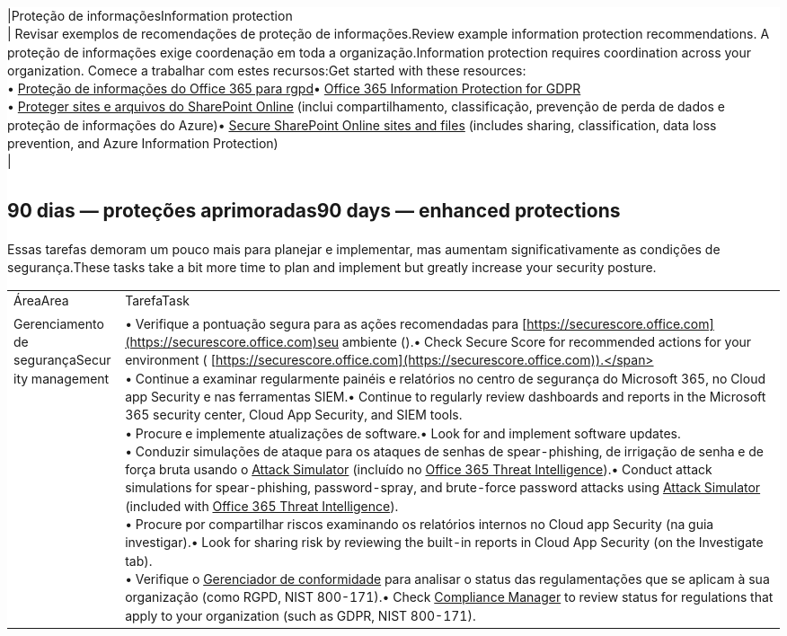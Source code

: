 |<span data-ttu-id="c61b8-154">Proteção de informações</span><span class="sxs-lookup"><span data-stu-id="c61b8-154">Information protection</span></span>  <br/> | <span data-ttu-id="c61b8-155">Revisar exemplos de recomendações de proteção de informações.</span><span class="sxs-lookup"><span data-stu-id="c61b8-155">Review example information protection recommendations.</span></span> <span data-ttu-id="c61b8-156">A proteção de informações exige coordenação em toda a organização.</span><span class="sxs-lookup"><span data-stu-id="c61b8-156">Information protection requires coordination across your organization.</span></span> <span data-ttu-id="c61b8-157">Comece a trabalhar com estes recursos:</span><span class="sxs-lookup"><span data-stu-id="c61b8-157">Get started with these resources:</span></span>  <br/> <span data-ttu-id="c61b8-158">• [Proteção de informações do Office 365 para rgpd](http://aka.ms/o365gdpr)</span><span class="sxs-lookup"><span data-stu-id="c61b8-158">•   [Office 365 Information Protection for GDPR](http://aka.ms/o365gdpr)</span></span> <br/> <span data-ttu-id="c61b8-159">• [Proteger sites e arquivos do SharePoint Online](https://docs.microsoft.com/Office365/enterprise/secure-sharepoint-online-sites-and-files) (inclui compartilhamento, classificação, prevenção de perda de dados e proteção de informações do Azure)</span><span class="sxs-lookup"><span data-stu-id="c61b8-159">•   [Secure SharePoint Online sites and files](https://docs.microsoft.com/Office365/enterprise/secure-sharepoint-online-sites-and-files) (includes sharing, classification, data loss prevention, and Azure Information Protection)</span></span>  <br/> |
   
## <a name="90-days--enhanced-protections"></a><span data-ttu-id="c61b8-160">90 dias — proteções aprimoradas</span><span class="sxs-lookup"><span data-stu-id="c61b8-160">90 days — enhanced protections</span></span>
<span data-ttu-id="c61b8-161"><a name="Ninetydays"> </a></span><span class="sxs-lookup"><span data-stu-id="c61b8-161"></span></span>

<span data-ttu-id="c61b8-162">Essas tarefas demoram um pouco mais para planejar e implementar, mas aumentam significativamente as condições de segurança.</span><span class="sxs-lookup"><span data-stu-id="c61b8-162">These tasks take a bit more time to plan and implement but greatly increase your security posture.</span></span> 
  
|||
|:-----|:-----|
|<span data-ttu-id="c61b8-163">Área</span><span class="sxs-lookup"><span data-stu-id="c61b8-163">Area</span></span>  <br/> |<span data-ttu-id="c61b8-164">Tarefa</span><span class="sxs-lookup"><span data-stu-id="c61b8-164">Task</span></span>  <br/> |
|<span data-ttu-id="c61b8-165">Gerenciamento de segurança</span><span class="sxs-lookup"><span data-stu-id="c61b8-165">Security management</span></span>  <br/> | <span data-ttu-id="c61b8-166">• Verifique a pontuação segura para as ações recomendadas para [https://securescore.office.com](https://securescore.office.com)seu ambiente ().</span><span class="sxs-lookup"><span data-stu-id="c61b8-166">•   Check Secure Score for recommended actions for your environment ( [https://securescore.office.com](https://securescore.office.com)).</span></span>  <br/>  <span data-ttu-id="c61b8-167">• Continue a examinar regularmente painéis e relatórios no centro de segurança do Microsoft 365, no Cloud app Security e nas ferramentas SIEM.</span><span class="sxs-lookup"><span data-stu-id="c61b8-167">•   Continue to regularly review dashboards and reports in the Microsoft 365 security center, Cloud App Security, and SIEM tools.</span></span>  <br/>  <span data-ttu-id="c61b8-168">• Procure e implemente atualizações de software.</span><span class="sxs-lookup"><span data-stu-id="c61b8-168">•   Look for and implement software updates.</span></span>  <br/>  <span data-ttu-id="c61b8-169">• Conduzir simulações de ataque para os ataques de senhas de spear-phishing, de irrigação de senha e de força bruta usando o [Attack Simulator](https://support.office.com/article/attack-simulator-office-365-da5845db-c578-4a41-b2cb-5a09689a551b) (incluído no [Office 365 Threat Intelligence](office-365-ti.md)).</span><span class="sxs-lookup"><span data-stu-id="c61b8-169">•   Conduct attack simulations for spear-phishing, password-spray, and brute-force password attacks using [Attack Simulator](https://support.office.com/article/attack-simulator-office-365-da5845db-c578-4a41-b2cb-5a09689a551b) (included with [Office 365 Threat Intelligence](office-365-ti.md)).</span></span>  <br/>  <span data-ttu-id="c61b8-170">• Procure por compartilhar riscos examinando os relatórios internos no Cloud app Security (na guia investigar).</span><span class="sxs-lookup"><span data-stu-id="c61b8-170">•   Look for sharing risk by reviewing the built-in reports in Cloud App Security (on the Investigate tab).</span></span>  <br/>  <span data-ttu-id="c61b8-171">• Verifique o [Gerenciador de conformidade](meet-data-protection-and-regulatory-reqs-using-microsoft-cloud.md) para analisar o status das regulamentações que se aplicam à sua organização (como RGPD, NIST 800-171).</span><span class="sxs-lookup"><span data-stu-id="c61b8-171">•   Check [Compliance Manager](meet-data-protection-and-regulatory-reqs-using-microsoft-cloud.md) to review status for regulations that apply to your organization (such as GDPR, NIST 800-171).</span></span>  <br/> |